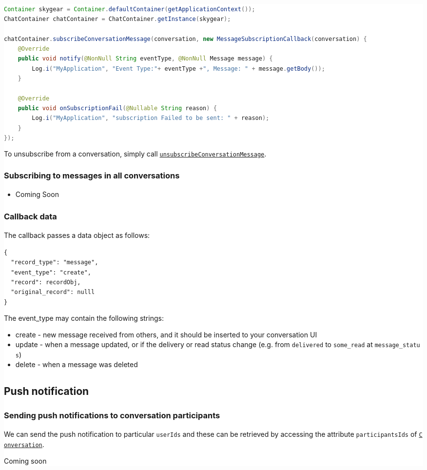 ```Java
Container skygear = Container.defaultContainer(getApplicationContext());
ChatContainer chatContainer = ChatContainer.getInstance(skygear);

chatContainer.subscribeConversationMessage(conversation, new MessageSubscriptionCallback(conversation) {
    @Override
    public void notify(@NonNull String eventType, @NonNull Message message) {
        Log.i("MyApplication", "Event Type:"+ eventType +", Message: " + message.getBody());
    }

    @Override
    public void onSubscriptionFail(@Nullable String reason) {
        Log.i("MyApplication", "subscription Failed to be sent: " + reason);
    }
});
```
To unsubscribe from a conversation, simply call [`unsubscribeConversationMessage`](https://docs.skygear.io/android/chat/reference/latest/io/skygear/plugins/chat/ChatContainer.html#unsubscribeConversationMessage-io.skygear.plugins.chat.Conversation-).

### Subscribing to messages in all conversations

- Coming Soon

### Callback data
The callback passes a data object as follows:

```javascript!
{
  "record_type": "message",
  "event_type": "create",
  "record": recordObj,
  "original_record": nulll
}
```

The event_type may contain the following strings:

- create - new message received from others, and it should be inserted to your conversation UI
- update - when a message updated, or if the delivery or read status change (e.g. from `delivered` to `some_read` at `message_status`)
- delete - when a message was deleted

## Push notification
### Sending push notifications to conversation participants

We can send the push notification to particular `userIds` and these can be retrieved by accessing the attribute `participantsIds` of [`Conversation`](https://docs.skygear.io/android/chat/reference/latest/io/skygear/plugins/chat/Conversation.html).

Coming soon
